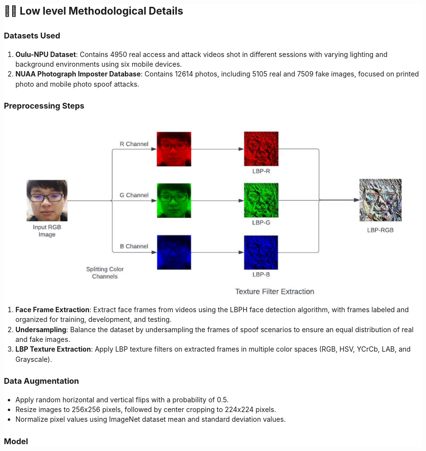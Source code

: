 ## 🧑‍💻 Low level Methodological Details

### Datasets Used

1. **Oulu-NPU Dataset**: Contains 4950 real access and attack videos shot in different sessions with varying lighting and background environments using six mobile devices.
2. **NUAA Photograph Imposter Database**: Contains 12614 photos, including 5105 real and 7509 fake images, focused on printed photo and mobile photo spoof attacks.

### Preprocessing Steps

![](Assets/2024-08-08-01-01-27.png)

1. **Face Frame Extraction**: Extract face frames from videos using the LBPH face detection algorithm, with frames labeled and organized for training, development, and testing.
2. **Undersampling**: Balance the dataset by undersampling the frames of spoof scenarios to ensure an equal distribution of real and fake images.
3. **LBP Texture Extraction**: Apply LBP texture filters on extracted frames in multiple color spaces (RGB, HSV, YCrCb, LAB, and Grayscale).

### Data Augmentation

- Apply random horizontal and vertical flips with a probability of 0.5.
- Resize images to 256x256 pixels, followed by center cropping to 224x224 pixels.
- Normalize pixel values using ImageNet dataset mean and standard deviation values.

### Model
